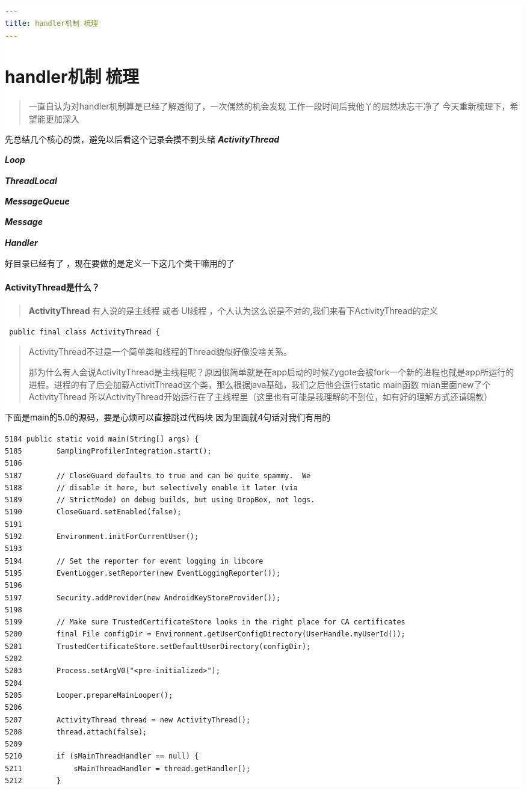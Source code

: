 ```yaml
---
title: handler机制 梳理
---
```

# handler机制 梳理
>一直自认为对handler机制算是已经了解透彻了，一次偶然的机会发现 工作一段时间后我他丫的居然块忘干净了 今天重新梳理下，希望能更加深入

先总结几个核心的类，避免以后看这个记录会摸不到头绪
***ActivityThread***

***Loop***

***ThreadLocal***

***MessageQueue***

***Message***

***Handler***

好目录已经有了 ，现在要做的是定义一下这几个类干嘛用的了

#### ActivityThread是什么？
>**ActivityThread** 有人说的是主线程 或者 UI线程 ，个人认为这么说是不对的,我们来看下ActivityThread的定义
```
 public final class ActivityThread {
```

>ActivityThread不过是一个简单类和线程的Thread貌似好像没啥关系。
>
>那为什么有人会说ActivityThread是主线程呢？原因很简单就是在app启动的时候Zygote会被fork一个新的进程也就是app所运行的进程。进程的有了后会加载ActivitThread这个类，那么根据java基础，我们之后他会运行static main函数  mian里面new了个ActivityThread 所以ActivityThread开始运行在了主线程里（这里也有可能是我理解的不到位，如有好的理解方式还请赐教）

下面是main的5.0的源码，要是心烦可以直接跳过代码块 因为里面就4句话对我们有用的

~~~
5184 public static void main(String[] args) {
5185        SamplingProfilerIntegration.start();
5186
5187        // CloseGuard defaults to true and can be quite spammy.  We
5188        // disable it here, but selectively enable it later (via
5189        // StrictMode) on debug builds, but using DropBox, not logs.
5190        CloseGuard.setEnabled(false);
5191
5192        Environment.initForCurrentUser();
5193
5194        // Set the reporter for event logging in libcore
5195        EventLogger.setReporter(new EventLoggingReporter());
5196
5197        Security.addProvider(new AndroidKeyStoreProvider());
5198
5199        // Make sure TrustedCertificateStore looks in the right place for CA certificates
5200        final File configDir = Environment.getUserConfigDirectory(UserHandle.myUserId());
5201        TrustedCertificateStore.setDefaultUserDirectory(configDir);
5202
5203        Process.setArgV0("<pre-initialized>");
5204
5205        Looper.prepareMainLooper();
5206
5207        ActivityThread thread = new ActivityThread();
5208        thread.attach(false);
5209
5210        if (sMainThreadHandler == null) {
5211            sMainThreadHandler = thread.getHandler();
5212        }
~~~